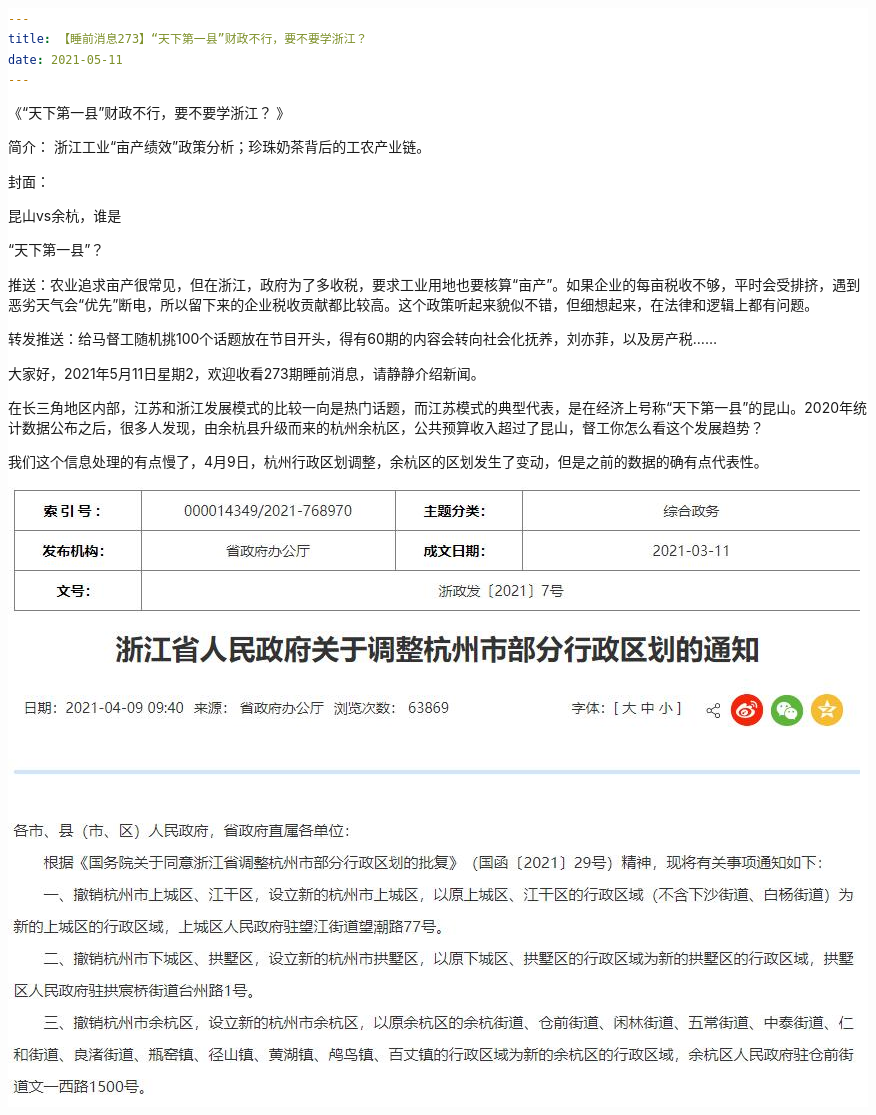 ```yaml
---
title: 【睡前消息273】“天下第一县”财政不行，要不要学浙江？
date: 2021-05-11
---
```


《“天下第一县”财政不行，要不要学浙江？ 》

简介： 浙江工业“亩产绩效”政策分析；珍珠奶茶背后的工农产业链。

封面：

昆山vs余杭，谁是

“天下第一县”？

推送：农业追求亩产很常见，但在浙江，政府为了多收税，要求工业用地也要核算“亩产”。如果企业的每亩税收不够，平时会受排挤，遇到恶劣天气会“优先”断电，所以留下来的企业税收贡献都比较高。这个政策听起来貌似不错，但细想起来，在法律和逻辑上都有问题。

转发推送：给马督工随机挑100个话题放在节目开头，得有60期的内容会转向社会化抚养，刘亦菲，以及房产税……

大家好，2021年5月11日星期2，欢迎收看273期睡前消息，请静静介绍新闻。

在长三角地区内部，江苏和浙江发展模式的比较一向是热门话题，而江苏模式的典型代表，是在经济上号称“天下第一县”的昆山。2020年统计数据公布之后，很多人发现，由余杭县升级而来的杭州余杭区，公共预算收入超过了昆山，督工你怎么看这个发展趋势？

我们这个信息处理的有点慢了，4月9日，杭州行政区划调整，余杭区的区划发生了变动，但是之前的数据的确有点代表性。

![](images/btnews/0201_0300/0273/media/image1.jpeg)
